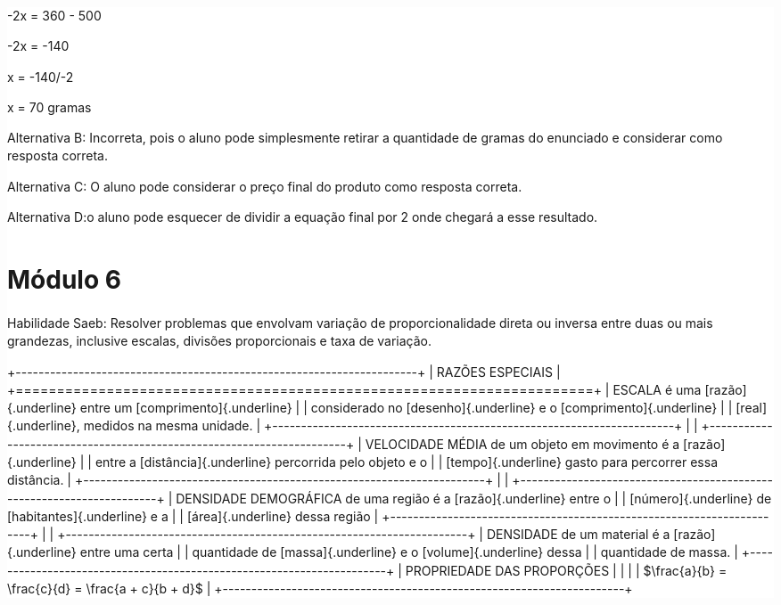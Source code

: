 -2x = 360 - 500

-2x = -140

x = -140/-2

x = 70 gramas

Alternativa B: Incorreta, pois o aluno pode simplesmente retirar a
quantidade de gramas do enunciado e considerar como resposta correta.

Alternativa C: O aluno pode considerar o preço final do produto como
resposta correta.

Alternativa D:o aluno pode esquecer de dividir a equação final por 2
onde chegará a esse resultado.

# Módulo 6

Habilidade Saeb: Resolver problemas que envolvam variação de
proporcionalidade direta ou inversa entre duas ou mais grandezas,
inclusive escalas, divisões proporcionais e taxa de variação.

+----------------------------------------------------------------------+
| RAZÕES ESPECIAIS                                                     |
+======================================================================+
| ESCALA é uma [razão]{.underline} entre um [comprimento]{.underline}  |
| considerado no [desenho]{.underline} e o [comprimento]{.underline}   |
| [real]{.underline}, medidos na mesma unidade.                        |
+----------------------------------------------------------------------+
|                                                                      |
+----------------------------------------------------------------------+
| VELOCIDADE MÉDIA de um objeto em movimento é a [razão]{.underline}   |
| entre a [distância]{.underline} percorrida pelo objeto e o           |
| [tempo]{.underline} gasto para percorrer essa distância.             |
+----------------------------------------------------------------------+
|                                                                      |
+----------------------------------------------------------------------+
| DENSIDADE DEMOGRÁFICA de uma região é a [razão]{.underline} entre o  |
| [número]{.underline} de [habitantes]{.underline} e a                 |
| [área]{.underline} dessa região                                      |
+----------------------------------------------------------------------+
|                                                                      |
+----------------------------------------------------------------------+
| DENSIDADE de um material é a [razão]{.underline} entre uma certa     |
| quantidade de [massa]{.underline} e o [volume]{.underline} dessa     |
| quantidade de massa.                                                 |
+----------------------------------------------------------------------+
| PROPRIEDADE DAS PROPORÇÕES                                           |
|                                                                      |
| $\frac{a}{b} = \frac{c}{d} = \frac{a + c}{b + d}$                    |
+----------------------------------------------------------------------+
